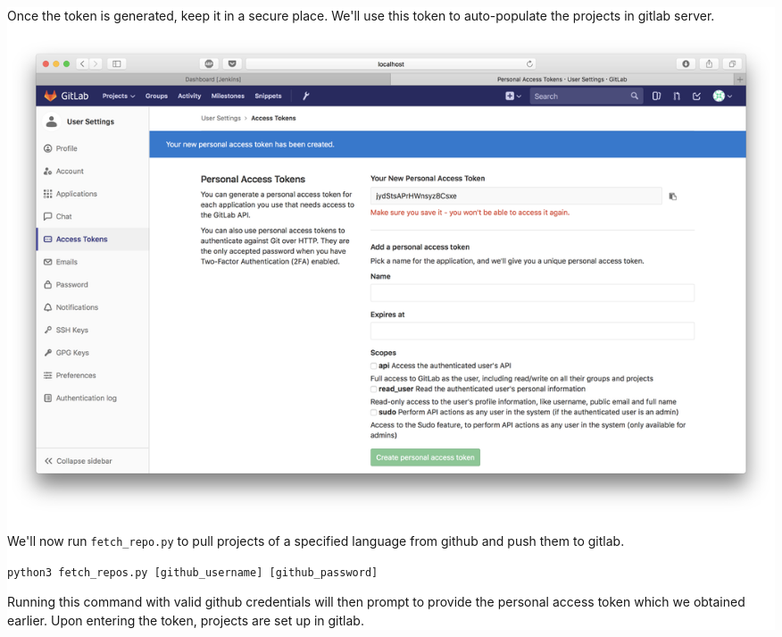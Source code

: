 Once the token is generated, keep it in a secure place. We'll use this token to auto-populate the projects in gitlab server.

![ptoken_done](../screenshots/ptoken_done.png)


We'll now run `fetch_repo.py` to pull projects of a specified language from github and push them to gitlab.

```
python3 fetch_repos.py [github_username] [github_password]
```
Running this command with valid github credentials will then prompt to provide the personal access token which we obtained earlier. Upon entering the token, projects are set up in gitlab.
